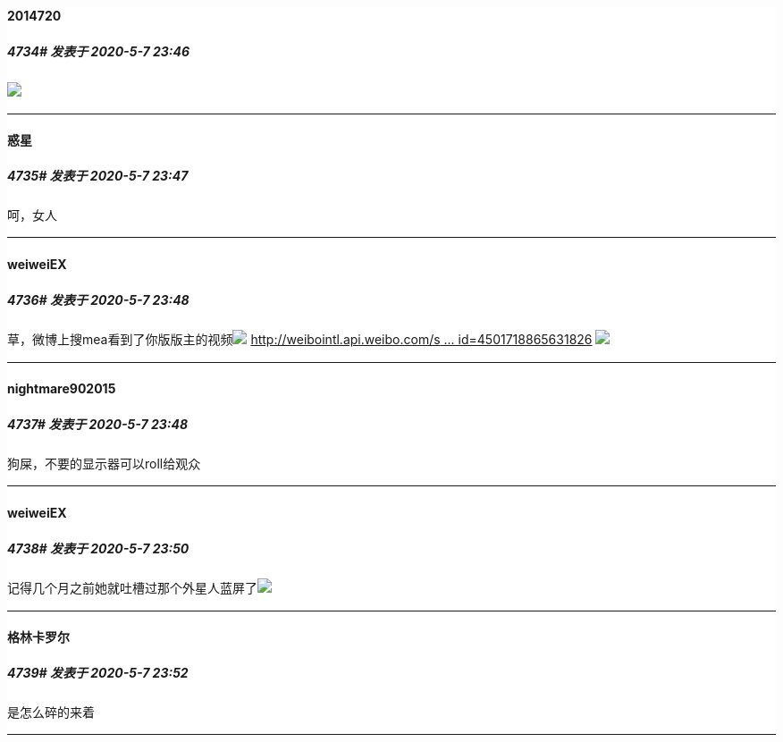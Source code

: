 ####  2014720  
##### 4734#       发表于 2020-5-7 23:46


<img src="https://static.saraba1st.com/image/smiley/face2017/067.png" referrerpolicy="no-referrer">


*****

####  惑星  
##### 4735#       发表于 2020-5-7 23:47


呵，女人


*****

####  weiweiEX  
##### 4736#       发表于 2020-5-7 23:48


草，微博上搜mea看到了你版版主的视频<img src="https://static.saraba1st.com/image/smiley/face2017/068.png" referrerpolicy="no-referrer">
[http://weibointl.api.weibo.com/s ... id=4501718865631826](http://weibointl.api.weibo.com/share/145284515.html?weibo_id=4501718865631826)
<img src="https://p.sda1.dev/0/fed7db5487da68d6f40261abeddea47d/IMG_3713E2C0A4C5C76C3D5434614E8F4C53.png" referrerpolicy="no-referrer">


*****

####  nightmare902015  
##### 4737#       发表于 2020-5-7 23:48


狗屎，不要的显示器可以roll给观众


*****

####  weiweiEX  
##### 4738#       发表于 2020-5-7 23:50


记得几个月之前她就吐槽过那个外星人蓝屏了<img src="https://static.saraba1st.com/image/smiley/face2017/067.png" referrerpolicy="no-referrer">


*****

####  格林卡罗尔  
##### 4739#       发表于 2020-5-7 23:52


是怎么碎的来着


*****
